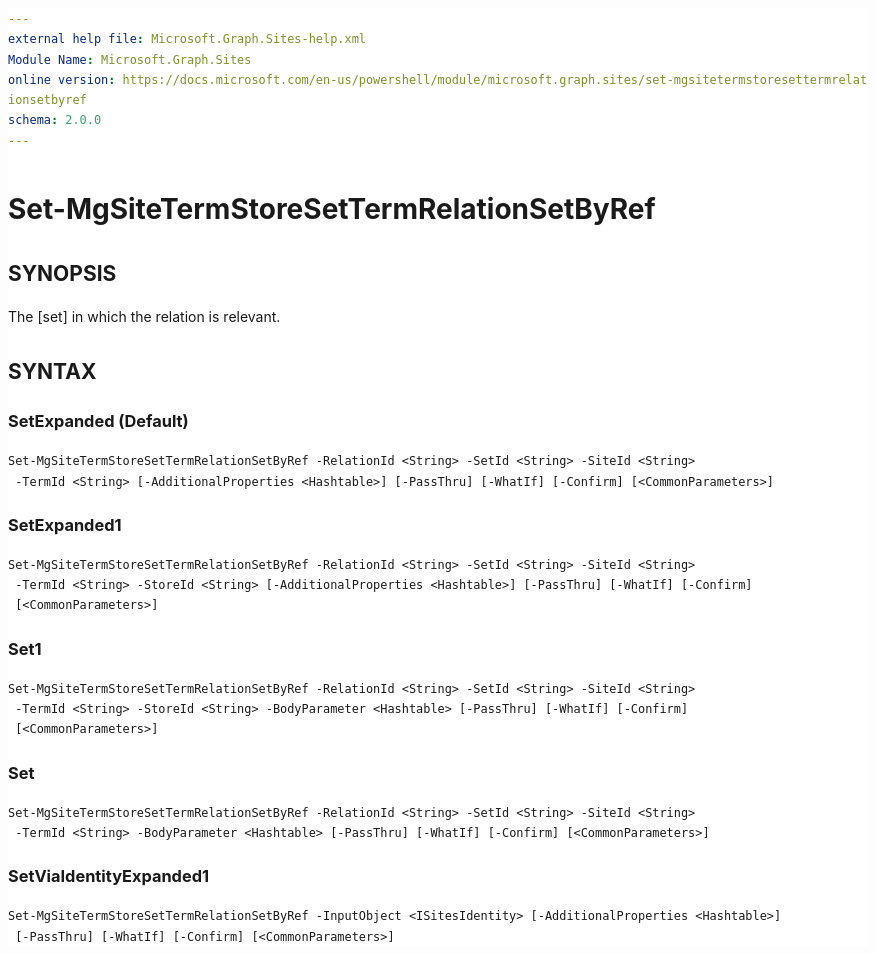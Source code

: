 ```yaml
---
external help file: Microsoft.Graph.Sites-help.xml
Module Name: Microsoft.Graph.Sites
online version: https://docs.microsoft.com/en-us/powershell/module/microsoft.graph.sites/set-mgsitetermstoresettermrelationsetbyref
schema: 2.0.0
---
```


# Set-MgSiteTermStoreSetTermRelationSetByRef

## SYNOPSIS
The [set] in which the relation is relevant.

## SYNTAX

### SetExpanded (Default)
```
Set-MgSiteTermStoreSetTermRelationSetByRef -RelationId <String> -SetId <String> -SiteId <String>
 -TermId <String> [-AdditionalProperties <Hashtable>] [-PassThru] [-WhatIf] [-Confirm] [<CommonParameters>]
```

### SetExpanded1
```
Set-MgSiteTermStoreSetTermRelationSetByRef -RelationId <String> -SetId <String> -SiteId <String>
 -TermId <String> -StoreId <String> [-AdditionalProperties <Hashtable>] [-PassThru] [-WhatIf] [-Confirm]
 [<CommonParameters>]
```

### Set1
```
Set-MgSiteTermStoreSetTermRelationSetByRef -RelationId <String> -SetId <String> -SiteId <String>
 -TermId <String> -StoreId <String> -BodyParameter <Hashtable> [-PassThru] [-WhatIf] [-Confirm]
 [<CommonParameters>]
```

### Set
```
Set-MgSiteTermStoreSetTermRelationSetByRef -RelationId <String> -SetId <String> -SiteId <String>
 -TermId <String> -BodyParameter <Hashtable> [-PassThru] [-WhatIf] [-Confirm] [<CommonParameters>]
```

### SetViaIdentityExpanded1
```
Set-MgSiteTermStoreSetTermRelationSetByRef -InputObject <ISitesIdentity> [-AdditionalProperties <Hashtable>]
 [-PassThru] [-WhatIf] [-Confirm] [<CommonParameters>]
```
